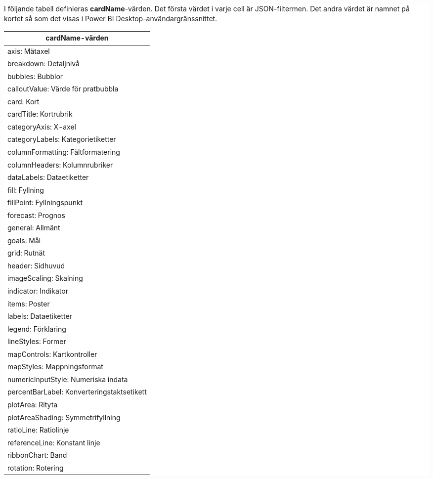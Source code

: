 
I följande tabell definieras **cardName**-värden. Det första värdet i varje cell är JSON-filtermen. Det andra värdet är namnet på kortet så som det visas i Power BI Desktop-användargränssnittet.

| cardName-värden |
| --- |
| axis: Mätaxel |
| breakdown: Detaljnivå |
| bubbles: Bubblor |
| calloutValue: Värde för pratbubbla |
| card: Kort |
| cardTitle: Kortrubrik |
| categoryAxis: X-axel |
| categoryLabels: Kategorietiketter |
| columnFormatting: Fältformatering |
| columnHeaders: Kolumnrubriker |
| dataLabels: Dataetiketter |
| fill: Fyllning |
| fillPoint: Fyllningspunkt |
| forecast: Prognos |
| general: Allmänt |
| goals: Mål |
| grid: Rutnät |
| header: Sidhuvud |
| imageScaling: Skalning |
| indicator: Indikator |
| items: Poster |
| labels: Dataetiketter |
| legend: Förklaring |
| lineStyles: Former |
| mapControls: Kartkontroller |
| mapStyles: Mappningsformat |
| numericInputStyle: Numeriska indata |
| percentBarLabel: Konverteringstaktsetikett |
| plotArea: Rityta |
| plotAreaShading: Symmetrifyllning |
| ratioLine: Ratiolinje |
| referenceLine: Konstant linje |
| ribbonChart: Band |
| rotation: Rotering |